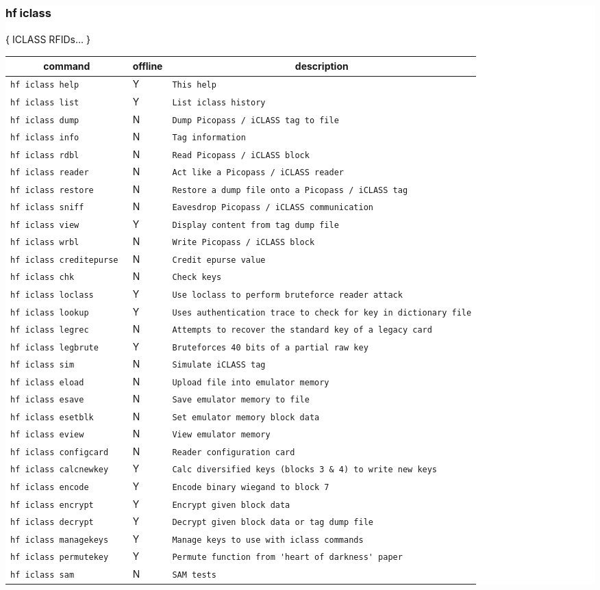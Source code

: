 
### hf iclass

 { ICLASS RFIDs...                     }

|command                  |offline |description
|-------                  |------- |-----------
|`hf iclass help         `|Y       |`This help`
|`hf iclass list         `|Y       |`List iclass history`
|`hf iclass dump         `|N       |`Dump Picopass / iCLASS tag to file`
|`hf iclass info         `|N       |`Tag information`
|`hf iclass rdbl         `|N       |`Read Picopass / iCLASS block`
|`hf iclass reader       `|N       |`Act like a Picopass / iCLASS reader`
|`hf iclass restore      `|N       |`Restore a dump file onto a Picopass / iCLASS tag`
|`hf iclass sniff        `|N       |`Eavesdrop Picopass / iCLASS communication`
|`hf iclass view         `|Y       |`Display content from tag dump file`
|`hf iclass wrbl         `|N       |`Write Picopass / iCLASS block`
|`hf iclass creditepurse `|N       |`Credit epurse value`
|`hf iclass chk          `|N       |`Check keys`
|`hf iclass loclass      `|Y       |`Use loclass to perform bruteforce reader attack`
|`hf iclass lookup       `|Y       |`Uses authentication trace to check for key in dictionary file`
|`hf iclass legrec       `|N       |`Attempts to recover the standard key of a legacy card`
|`hf iclass legbrute     `|Y       |`Bruteforces 40 bits of a partial raw key`
|`hf iclass sim          `|N       |`Simulate iCLASS tag`
|`hf iclass eload        `|N       |`Upload file into emulator memory`
|`hf iclass esave        `|N       |`Save emulator memory to file`
|`hf iclass esetblk      `|N       |`Set emulator memory block data`
|`hf iclass eview        `|N       |`View emulator memory`
|`hf iclass configcard   `|N       |`Reader configuration card`
|`hf iclass calcnewkey   `|Y       |`Calc diversified keys (blocks 3 & 4) to write new keys`
|`hf iclass encode       `|Y       |`Encode binary wiegand to block 7`
|`hf iclass encrypt      `|Y       |`Encrypt given block data`
|`hf iclass decrypt      `|Y       |`Decrypt given block data or tag dump file`
|`hf iclass managekeys   `|Y       |`Manage keys to use with iclass commands`
|`hf iclass permutekey   `|Y       |`Permute function from 'heart of darkness' paper`
|`hf iclass sam          `|N       |`SAM tests`
